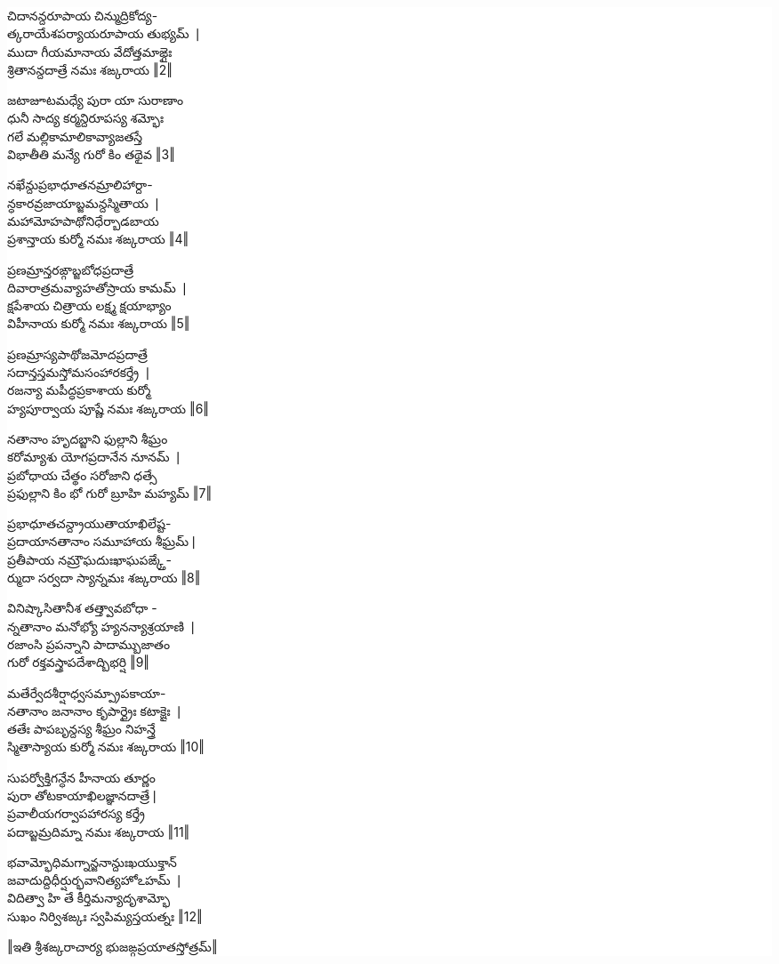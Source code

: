 చిదానన్దరూపాయ చిన్ముద్రికోద్య-  
త్కరాయేశపర్యాయరూపాయ తుభ్యమ్ ❘  
ముదా గీయమానాయ వేదోత్తమాఙ్గైః  
శ్రితానన్దదాత్రే నమః శఙ్కరాయ ‖2‖  

జటాజూటమధ్యే పురా యా సురాణాం  
ధునీ సాద్య కర్మన్దిరూపస్య శమ్భోః  
గలే మల్లికామాలికావ్యాజతస్తే  
విభాతీతి మన్యే గురో కిం తథైవ ‖3‖  

నఖేన్దుప్రభాధూతనమ్రాలిహార్దా-  
న్ధకారవ్రజాయాబ్జమన్దస్మితాయ ❘  
మహామోహపాథోనిధేర్బాడబాయ  
ప్రశాన్తాయ కుర్మో నమః శఙ్కరాయ ‖4‖  

ప్రణమ్రాన్తరఙ్గాబ్జబోధప్రదాత్రే  
దివారాత్రమవ్యాహతోస్రాయ కామమ్ ❘  
క్షపేశాయ చిత్రాయ లక్ష్మ క్షయాభ్యాం  
విహీనాయ కుర్మో నమః శఙ్కరాయ ‖5‖  

ప్రణమ్రాస్యపాథోజమోదప్రదాత్రే  
సదాన్తస్తమస్తోమసంహారకర్త్రే ❘  
రజన్యా మపీద్ధప్రకాశాయ కుర్మో  
హ్యపూర్వాయ పూష్ణే నమః శఙ్కరాయ ‖6‖  

నతానాం హృదబ్జాని ఫుల్లాని శీఘ్రం  
కరోమ్యాశు యోగప్రదానేన నూనమ్ ❘  
ప్రబోధాయ చేత్థం సరోజాని ధత్సే  
ప్రఫుల్లాని కిం భో గురో బ్రూహి మహ్యమ్ ‖7‖  

ప్రభాధూతచన్ద్రాయుతాయాఖిలేష్ట-  
ప్రదాయానతానాం సమూహాయ శీఘ్రమ్❘  
ప్రతీపాయ నమ్రౌఘదుఃఖాఘపఙ్క్తే-  
ర్ముదా సర్వదా స్యాన్నమః శఙ్కరాయ ‖8‖  

వినిష్కాసితానీశ తత్త్వావబోధా -  
న్నతానాం మనోభ్యో హ్యనన్యాశ్రయాణి ❘  
రజాంసి ప్రపన్నాని పాదామ్బుజాతం  
గురో రక్తవస్త్రాపదేశాద్బిభర్షి ‖9‖  

మతేర్వేదశీర్షాధ్వసమ్ప్రాపకాయా-  
నతానాం జనానాం కృపార్ద్రైః కటాక్షైః ❘  
తతేః పాపబృన్దస్య శీఘ్రం నిహన్త్రే  
స్మితాస్యాయ కుర్మో నమః శఙ్కరాయ ‖10‖  

సుపర్వోక్తిగన్ధేన హీనాయ తూర్ణం  
పురా తోటకాయాఖిలజ్ఞానదాత్రే❘  
ప్రవాలీయగర్వాపహారస్య కర్త్రే  
పదాబ్జమ్రదిమ్నా నమః శఙ్కరాయ ‖11‖  

భవామ్భోధిమగ్నాన్జనాన్దుఃఖయుక్తాన్  
జవాదుద్దిధీర్షుర్భవానిత్యహోఽహమ్ ❘  
విదిత్వా హి తే కీర్తిమన్యాదృశామ్భో  
సుఖం నిర్విశఙ్కః స్వపిమ్యస్తయత్నః ‖12‖  

‖ఇతి శ్రీశఙ్కరాచార్య భుజఙ్గప్రయాతస్తోత్రమ్‖  
